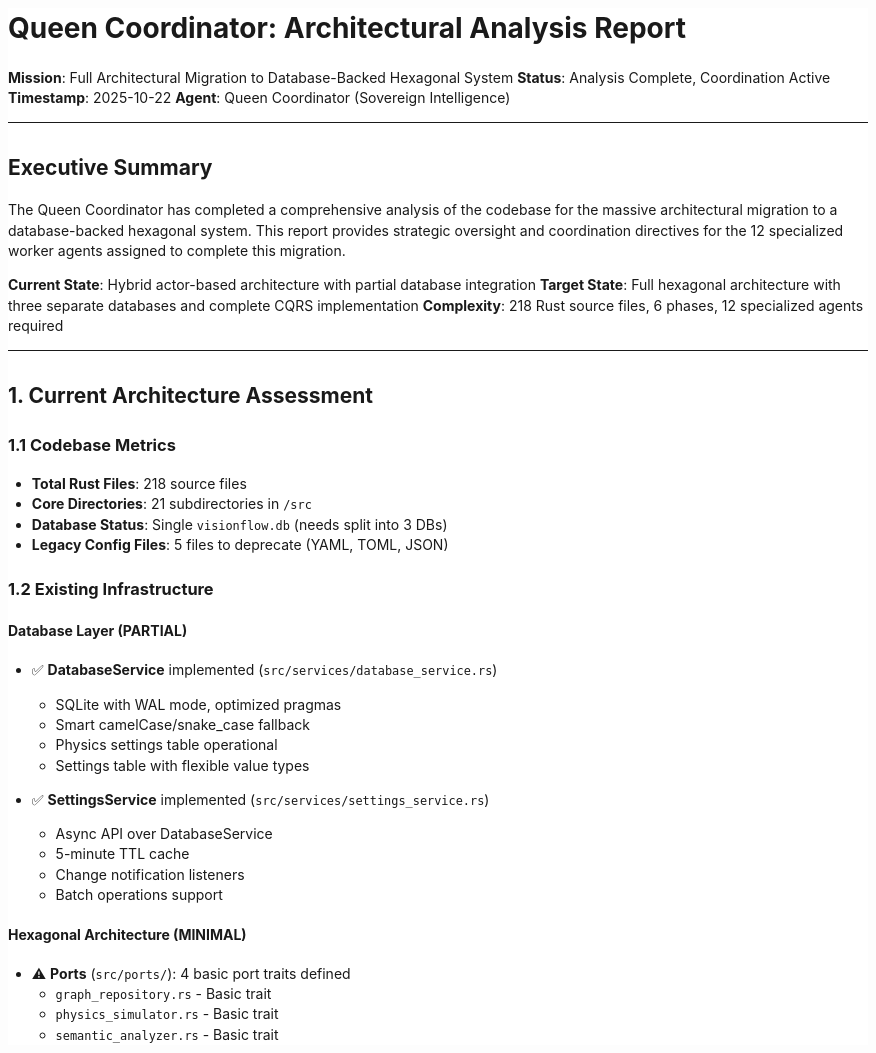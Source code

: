 # Queen Coordinator: Architectural Analysis Report
**Mission**: Full Architectural Migration to Database-Backed Hexagonal System
**Status**: Analysis Complete, Coordination Active
**Timestamp**: 2025-10-22
**Agent**: Queen Coordinator (Sovereign Intelligence)

---

## Executive Summary

The Queen Coordinator has completed a comprehensive analysis of the codebase for the massive architectural migration to a database-backed hexagonal system. This report provides strategic oversight and coordination directives for the 12 specialized worker agents assigned to complete this migration.

**Current State**: Hybrid actor-based architecture with partial database integration
**Target State**: Full hexagonal architecture with three separate databases and complete CQRS implementation
**Complexity**: 218 Rust source files, 6 phases, 12 specialized agents required

---

## 1. Current Architecture Assessment

### 1.1 Codebase Metrics
- **Total Rust Files**: 218 source files
- **Core Directories**: 21 subdirectories in `/src`
- **Database Status**: Single `visionflow.db` (needs split into 3 DBs)
- **Legacy Config Files**: 5 files to deprecate (YAML, TOML, JSON)

### 1.2 Existing Infrastructure

#### Database Layer (PARTIAL)
- ✅ **DatabaseService** implemented (`src/services/database_service.rs`)
  - SQLite with WAL mode, optimized pragmas
  - Smart camelCase/snake_case fallback
  - Physics settings table operational
  - Settings table with flexible value types

- ✅ **SettingsService** implemented (`src/services/settings_service.rs`)
  - Async API over DatabaseService
  - 5-minute TTL cache
  - Change notification listeners
  - Batch operations support

#### Hexagonal Architecture (MINIMAL)
- ⚠️ **Ports** (`src/ports/`): 4 basic port traits defined
  - `graph_repository.rs` - Basic trait
  - `physics_simulator.rs` - Basic trait
  - `semantic_analyzer.rs` - Basic trait
